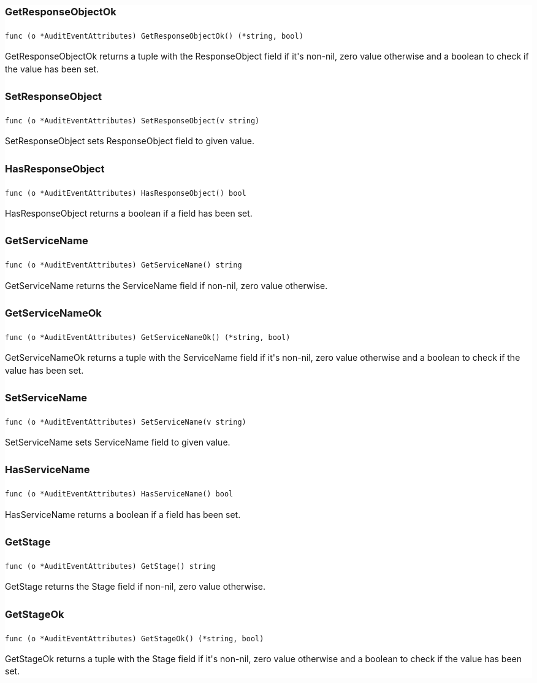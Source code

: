 ### GetResponseObjectOk

`func (o *AuditEventAttributes) GetResponseObjectOk() (*string, bool)`

GetResponseObjectOk returns a tuple with the ResponseObject field if it's non-nil, zero value otherwise
and a boolean to check if the value has been set.

### SetResponseObject

`func (o *AuditEventAttributes) SetResponseObject(v string)`

SetResponseObject sets ResponseObject field to given value.

### HasResponseObject

`func (o *AuditEventAttributes) HasResponseObject() bool`

HasResponseObject returns a boolean if a field has been set.

### GetServiceName

`func (o *AuditEventAttributes) GetServiceName() string`

GetServiceName returns the ServiceName field if non-nil, zero value otherwise.

### GetServiceNameOk

`func (o *AuditEventAttributes) GetServiceNameOk() (*string, bool)`

GetServiceNameOk returns a tuple with the ServiceName field if it's non-nil, zero value otherwise
and a boolean to check if the value has been set.

### SetServiceName

`func (o *AuditEventAttributes) SetServiceName(v string)`

SetServiceName sets ServiceName field to given value.

### HasServiceName

`func (o *AuditEventAttributes) HasServiceName() bool`

HasServiceName returns a boolean if a field has been set.

### GetStage

`func (o *AuditEventAttributes) GetStage() string`

GetStage returns the Stage field if non-nil, zero value otherwise.

### GetStageOk

`func (o *AuditEventAttributes) GetStageOk() (*string, bool)`

GetStageOk returns a tuple with the Stage field if it's non-nil, zero value otherwise
and a boolean to check if the value has been set.
